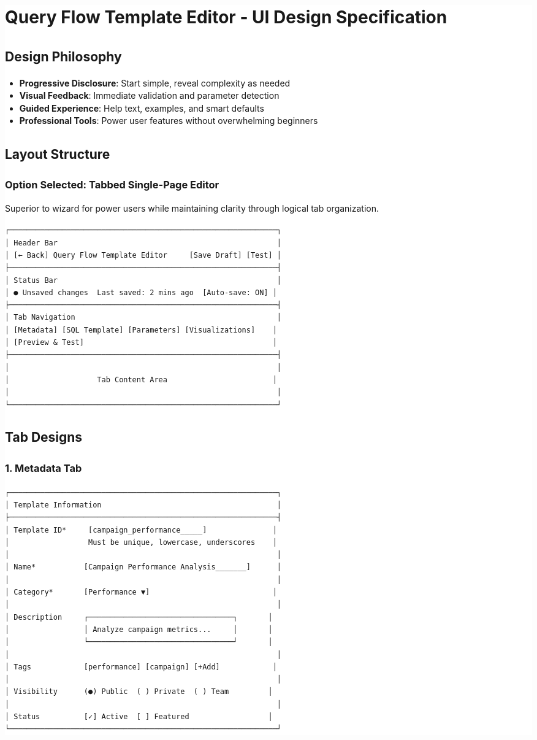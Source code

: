# Query Flow Template Editor - UI Design Specification

## Design Philosophy
- **Progressive Disclosure**: Start simple, reveal complexity as needed
- **Visual Feedback**: Immediate validation and parameter detection
- **Guided Experience**: Help text, examples, and smart defaults
- **Professional Tools**: Power user features without overwhelming beginners

## Layout Structure

### Option Selected: **Tabbed Single-Page Editor**
Superior to wizard for power users while maintaining clarity through logical tab organization.

```
┌─────────────────────────────────────────────────────────────┐
│ Header Bar                                                  │
│ [← Back] Query Flow Template Editor     [Save Draft] [Test] │
├─────────────────────────────────────────────────────────────┤
│ Status Bar                                                  │
│ ● Unsaved changes  Last saved: 2 mins ago  [Auto-save: ON] │
├─────────────────────────────────────────────────────────────┤
│ Tab Navigation                                              │
│ [Metadata] [SQL Template] [Parameters] [Visualizations]    │
│ [Preview & Test]                                           │
├─────────────────────────────────────────────────────────────┤
│                                                             │
│                    Tab Content Area                        │
│                                                             │
└─────────────────────────────────────────────────────────────┘
```

## Tab Designs

### 1. Metadata Tab
```
┌─────────────────────────────────────────────────────────────┐
│ Template Information                                        │
├─────────────────────────────────────────────────────────────┤
│ Template ID*     [campaign_performance_____]               │
│                  Must be unique, lowercase, underscores    │
│                                                             │
│ Name*           [Campaign Performance Analysis_______]      │
│                                                             │
│ Category*       [Performance ▼]                            │
│                                                             │
│ Description     ┌─────────────────────────────────┐       │
│                 │ Analyze campaign metrics...     │       │
│                 └─────────────────────────────────┘       │
│                                                             │
│ Tags            [performance] [campaign] [+Add]            │
│                                                             │
│ Visibility      (●) Public  ( ) Private  ( ) Team         │
│                                                             │
│ Status          [✓] Active  [ ] Featured                  │
└─────────────────────────────────────────────────────────────┘
```
